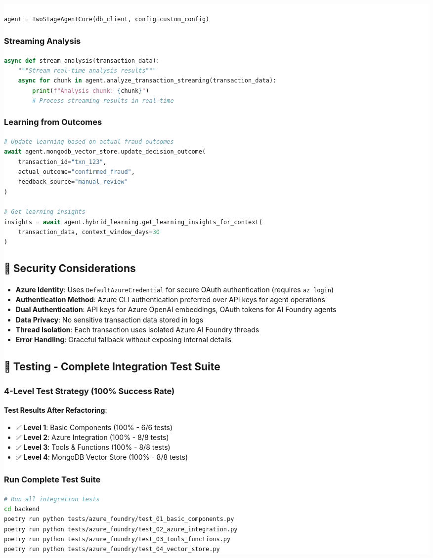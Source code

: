 ```python

agent = TwoStageAgentCore(db_client, config=custom_config)
```

### Streaming Analysis

```python
async def stream_analysis(transaction_data):
    """Stream real-time analysis results"""
    async for chunk in agent.analyze_transaction_streaming(transaction_data):
        print(f"Analysis chunk: {chunk}")
        # Process streaming results in real-time
```

### Learning from Outcomes

```python
# Update learning based on actual fraud outcomes
await agent.mongodb_vector_store.update_decision_outcome(
    transaction_id="txn_123",
    actual_outcome="confirmed_fraud",
    feedback_source="manual_review"
)

# Get learning insights
insights = await agent.hybrid_learning.get_learning_insights_for_context(
    transaction_data, context_window_days=30
)
```

## 🔐 Security Considerations

- **Azure Identity**: Uses `DefaultAzureCredential` for secure OAuth authentication (requires `az login`)
- **Authentication Method**: Azure CLI authentication preferred over API keys for agent operations
- **Dual Authentication**: API keys for Azure OpenAI embeddings, OAuth tokens for AI Foundry agents
- **Data Privacy**: No sensitive transaction data stored in logs
- **Thread Isolation**: Each transaction uses isolated Azure AI Foundry threads
- **Error Handling**: Graceful fallback without exposing internal details

## 🧪 Testing - Complete Integration Test Suite

### **4-Level Test Strategy (100% Success Rate)**

**Test Results After Refactoring**:
- ✅ **Level 1**: Basic Components (100% - 6/6 tests)
- ✅ **Level 2**: Azure Integration (100% - 8/8 tests) 
- ✅ **Level 3**: Tools & Functions (100% - 8/8 tests)
- ✅ **Level 4**: MongoDB Vector Store (100% - 8/8 tests)

### **Run Complete Test Suite**
```bash
# Run all integration tests
cd backend
poetry run python tests/azure_foundry/test_01_basic_components.py
poetry run python tests/azure_foundry/test_02_azure_integration.py  
poetry run python tests/azure_foundry/test_03_tools_functions.py
poetry run python tests/azure_foundry/test_04_vector_store.py
```
